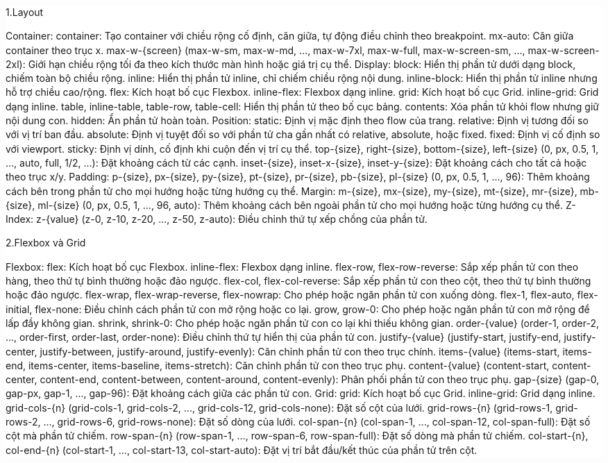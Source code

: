 1.Layout

   Container:
   container: Tạo container với chiều rộng cố định, căn giữa, tự động điều chỉnh theo breakpoint.
   mx-auto: Căn giữa container theo trục x.
   max-w-{screen} (max-w-sm, max-w-md, ..., max-w-7xl, max-w-full, max-w-screen-sm, ..., max-w-screen-2xl): Giới hạn chiều rộng tối đa theo kích thước màn hình hoặc giá trị cụ thể.
   Display:
   block: Hiển thị phần tử dưới dạng block, chiếm toàn bộ chiều rộng.
   inline: Hiển thị phần tử inline, chỉ chiếm chiều rộng nội dung.
   inline-block: Hiển thị phần tử inline nhưng hỗ trợ chiều cao/rộng.
   flex: Kích hoạt bố cục Flexbox.
   inline-flex: Flexbox dạng inline.
   grid: Kích hoạt bố cục Grid.
   inline-grid: Grid dạng inline.
   table, inline-table, table-row, table-cell: Hiển thị phần tử theo bố cục bảng.
   contents: Xóa phần tử khỏi flow nhưng giữ nội dung con.
   hidden: Ẩn phần tử hoàn toàn.
   Position:
   static: Định vị mặc định theo flow của trang.
   relative: Định vị tương đối so với vị trí ban đầu.
   absolute: Định vị tuyệt đối so với phần tử cha gần nhất có relative, absolute, hoặc fixed.
   fixed: Định vị cố định so với viewport.
   sticky: Định vị dính, cố định khi cuộn đến vị trí cụ thể.
   top-{size}, right-{size}, bottom-{size}, left-{size} (0, px, 0.5, 1, ..., auto, full, 1/2, ...): Đặt khoảng cách từ các cạnh.
   inset-{size}, inset-x-{size}, inset-y-{size}: Đặt khoảng cách cho tất cả hoặc theo trục x/y.
   Padding:
   p-{size}, px-{size}, py-{size}, pt-{size}, pr-{size}, pb-{size}, pl-{size} (0, px, 0.5, 1, ..., 96): Thêm khoảng cách bên trong phần tử cho mọi hướng hoặc từng hướng cụ thể.
   Margin:
   m-{size}, mx-{size}, my-{size}, mt-{size}, mr-{size}, mb-{size}, ml-{size} (0, px, 0.5, 1, ..., 96, auto): Thêm khoảng cách bên ngoài phần tử cho mọi hướng hoặc từng hướng cụ thể.
   Z-Index:
   z-{value} (z-0, z-10, z-20, ..., z-50, z-auto): Điều chỉnh thứ tự xếp chồng của phần tử.

2.Flexbox và Grid

   Flexbox:
   flex: Kích hoạt bố cục Flexbox.
   inline-flex: Flexbox dạng inline.
   flex-row, flex-row-reverse: Sắp xếp phần tử con theo hàng, theo thứ tự bình thường hoặc đảo ngược.
   flex-col, flex-col-reverse: Sắp xếp phần tử con theo cột, theo thứ tự bình thường hoặc đảo ngược.
   flex-wrap, flex-wrap-reverse, flex-nowrap: Cho phép hoặc ngăn phần tử con xuống dòng.
   flex-1, flex-auto, flex-initial, flex-none: Điều chỉnh cách phần tử con mở rộng hoặc co lại.
   grow, grow-0: Cho phép hoặc ngăn phần tử con mở rộng để lấp đầy không gian.
   shrink, shrink-0: Cho phép hoặc ngăn phần tử con co lại khi thiếu không gian.
   order-{value} (order-1, order-2, ..., order-first, order-last, order-none): Điều chỉnh thứ tự hiển thị của phần tử con.
   justify-{value} (justify-start, justify-end, justify-center, justify-between, justify-around, justify-evenly): Căn chỉnh phần tử con theo trục chính.
   items-{value} (items-start, items-end, items-center, items-baseline, items-stretch): Căn chỉnh phần tử con theo trục phụ.
   content-{value} (content-start, content-center, content-end, content-between, content-around, content-evenly): Phân phối phần tử con theo trục phụ.
   gap-{size} (gap-0, gap-px, gap-1, ..., gap-96): Đặt khoảng cách giữa các phần tử con.
   Grid:
   grid: Kích hoạt bố cục Grid.
   inline-grid: Grid dạng inline.
   grid-cols-{n} (grid-cols-1, grid-cols-2, ..., grid-cols-12, grid-cols-none): Đặt số cột của lưới.
   grid-rows-{n} (grid-rows-1, grid-rows-2, ..., grid-rows-6, grid-rows-none): Đặt số dòng của lưới.
   col-span-{n} (col-span-1, ..., col-span-12, col-span-full): Đặt số cột mà phần tử chiếm.
   row-span-{n} (row-span-1, ..., row-span-6, row-span-full): Đặt số dòng mà phần tử chiếm.
   col-start-{n}, col-end-{n} (col-start-1, ..., col-start-13, col-start-auto): Đặt vị trí bắt đầu/kết thúc của phần tử trên cột.